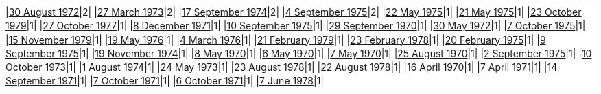 |[30 August 1972](https://historichansard.net/hofreps/1972/19720830_reps_27_hor79/)|2|
|[27 March 1973](https://historichansard.net/hofreps/1973/19730327_reps_28_hor82/)|2|
|[17 September 1974](https://historichansard.net/hofreps/1974/19740917_reps_29_hor90/)|2|
|[4 September 1975](https://historichansard.net/hofreps/1975/19750904_reps_29_hor96/)|2|
|[22 May 1975](https://historichansard.net/hofreps/1975/19750522_reps_29_hor95/)|1|
|[21 May 1975](https://historichansard.net/hofreps/1975/19750521_reps_29_hor95/)|1|
|[23 October 1979](https://historichansard.net/hofreps/1979/19791023_reps_31_hor116/)|1|
|[27 October 1977](https://historichansard.net/hofreps/1977/19771027_reps_30_hor107/)|1|
|[8 December 1971](https://historichansard.net/hofreps/1971/19711208_reps_27_hor75/)|1|
|[10 September 1975](https://historichansard.net/hofreps/1975/19750910_reps_29_hor96/)|1|
|[29 September 1970](https://historichansard.net/hofreps/1970/19700929_reps_27_hor70/)|1|
|[30 May 1972](https://historichansard.net/hofreps/1972/19720530_reps_27_hor78/)|1|
|[7 October 1975](https://historichansard.net/hofreps/1975/19751007_reps_29_hor97/)|1|
|[15 November 1979](https://historichansard.net/hofreps/1979/19791115_reps_31_hor116/)|1|
|[19 May 1976](https://historichansard.net/hofreps/1976/19760519_reps_30_hor99/)|1|
|[4 March 1976](https://historichansard.net/hofreps/1976/19760304_reps_30_hor98/)|1|
|[21 February 1979](https://historichansard.net/hofreps/1979/19790221_reps_31_hor113/)|1|
|[23 February 1978](https://historichansard.net/hofreps/1978/19780223_reps_31_hor108/)|1|
|[20 February 1975](https://historichansard.net/hofreps/1975/19750220_reps_29_hor93/)|1|
|[9 September 1975](https://historichansard.net/hofreps/1975/19750909_reps_29_hor96/)|1|
|[19 November 1974](https://historichansard.net/hofreps/1974/19741119_reps_29_hor92/)|1|
|[8 May 1970](https://historichansard.net/hofreps/1970/19700508_reps_27_hor67/)|1|
|[6 May 1970](https://historichansard.net/hofreps/1970/19700506_reps_27_hor67/)|1|
|[7 May 1970](https://historichansard.net/hofreps/1970/19700507_reps_27_hor67/)|1|
|[25 August 1970](https://historichansard.net/hofreps/1970/19700825_reps_27_hor69/)|1|
|[2 September 1975](https://historichansard.net/hofreps/1975/19750902_reps_29_hor96/)|1|
|[10 October 1973](https://historichansard.net/hofreps/1973/19731010_reps_28_hor86/)|1|
|[1 August 1974](https://historichansard.net/hofreps/1974/19740801_reps_29_hor89/)|1|
|[24 May 1973](https://historichansard.net/hofreps/1973/19730524_reps_28_hor84/)|1|
|[23 August 1978](https://historichansard.net/hofreps/1978/19780823_reps_31_hor110/)|1|
|[22 August 1978](https://historichansard.net/hofreps/1978/19780822_reps_31_hor110/)|1|
|[16 April 1970](https://historichansard.net/hofreps/1970/19700416_reps_27_hor66/)|1|
|[7 April 1971](https://historichansard.net/hofreps/1971/19710407_reps_27_hor72/)|1|
|[14 September 1971](https://historichansard.net/hofreps/1971/19710914_reps_27_hor73/)|1|
|[7 October 1971](https://historichansard.net/hofreps/1971/19711007_reps_27_hor74/)|1|
|[6 October 1971](https://historichansard.net/hofreps/1971/19711006_reps_27_hor74/)|1|
|[7 June 1978](https://historichansard.net/hofreps/1978/19780607_reps_31_hor109/)|1|